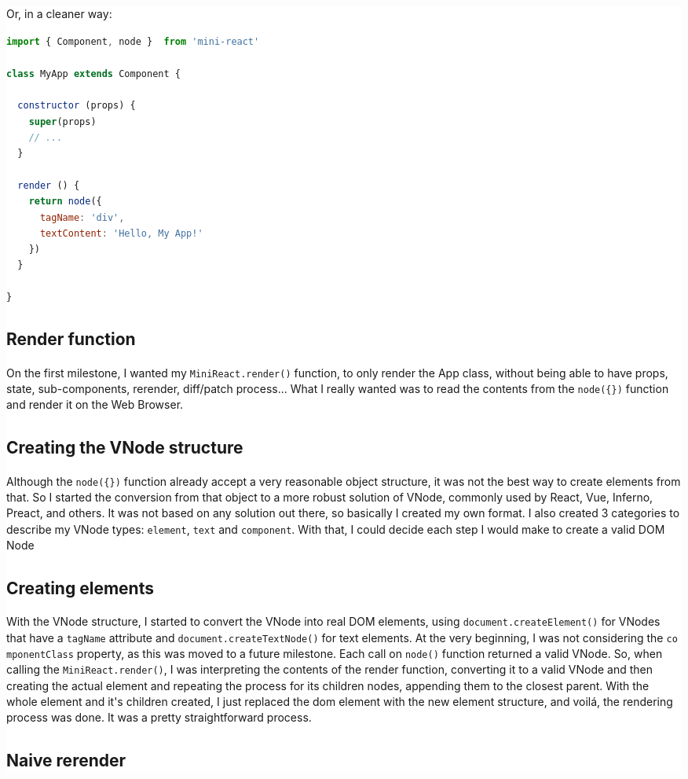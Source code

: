 Or, in a cleaner way:

``` js
import { Component, node }  from 'mini-react'

class MyApp extends Component {

  constructor (props) {
    super(props)
    // ...
  }

  render () {
    return node({
      tagName: 'div',
      textContent: 'Hello, My App!'
    })
  }

}
```


## Render function

On the first milestone, I wanted my `MiniReact.render()` function, to only render the App class, without being able to have props, state, sub-components, rerender, diff/patch process... What I really wanted was to read the contents from the `node({})` function and render it on the Web Browser.

## Creating the VNode structure

Although the `node({})` function already accept a very reasonable object structure, it was not the best way to create elements from that. So I started the conversion from that object to a more robust solution of VNode, commonly used by React, Vue, Inferno, Preact, and others. It was not based on any solution out there, so basically I created my own format. I also created 3 categories to describe my VNode types: `element`, `text` and `component`. With that, I could decide each step I would make to create a valid DOM Node

## Creating elements

With the VNode structure, I started to convert the VNode into real DOM elements, using `document.createElement()` for VNodes that have a `tagName` attribute and `document.createTextNode()` for text elements. At the very beginning, I was not considering the `componentClass` property, as this was moved to a future milestone. Each call on `node()` function returned a valid VNode. So, when calling the `MiniReact.render()`, I was interpreting the contents of the render function, converting it to a valid VNode and then creating the actual element and repeating the process for its children nodes, appending them to the closest parent. With the whole element and it's children created, I just replaced the dom element with the new element structure, and voilá, the rendering process was done. It was a pretty straightforward process.

## Naive rerender
